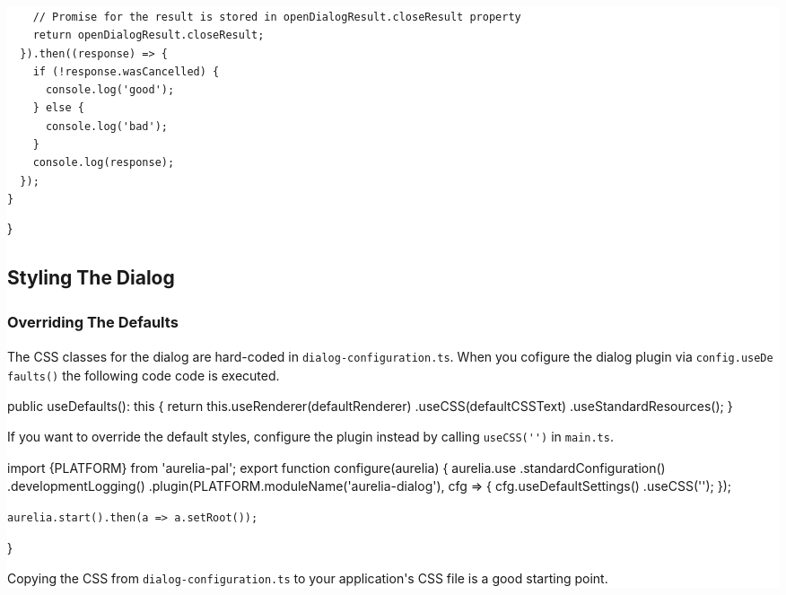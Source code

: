         // Promise for the result is stored in openDialogResult.closeResult property
        return openDialogResult.closeResult;
      }).then((response) => {
        if (!response.wasCancelled) {
          console.log('good');
        } else {
          console.log('bad');
        }
        console.log(response);
      });
    }
  }
  </source-code>
</code-listing>

## Styling The Dialog

### Overriding The Defaults
The CSS classes for the dialog are hard-coded in `dialog-configuration.ts`.  When you cofigure the dialog plugin via `config.useDefaults()` the following code code is executed.

<code-listing>
  <source-code lang="ES 2015">
    public useDefaults(): this {
      return this.useRenderer(defaultRenderer)
        .useCSS(defaultCSSText)
        .useStandardResources();
    }
  </source-code>
</code-listing>

If you want to override the default styles, configure the plugin instead by calling `useCSS('')` in `main.ts`.  

<code-listing heading="main.js">
  <source-code lang="ES 2015">
  import {PLATFORM} from 'aurelia-pal';
  export function configure(aurelia) {
    aurelia.use
      .standardConfiguration()
      .developmentLogging()
      .plugin(PLATFORM.moduleName('aurelia-dialog'), cfg => {
          cfg.useDefaultSettings()
             .useCSS('');
      });

    aurelia.start().then(a => a.setRoot());
  }
  </source-code>
</code-listing>

Copying the CSS from `dialog-configuration.ts` to your application's CSS file is a good starting point.
